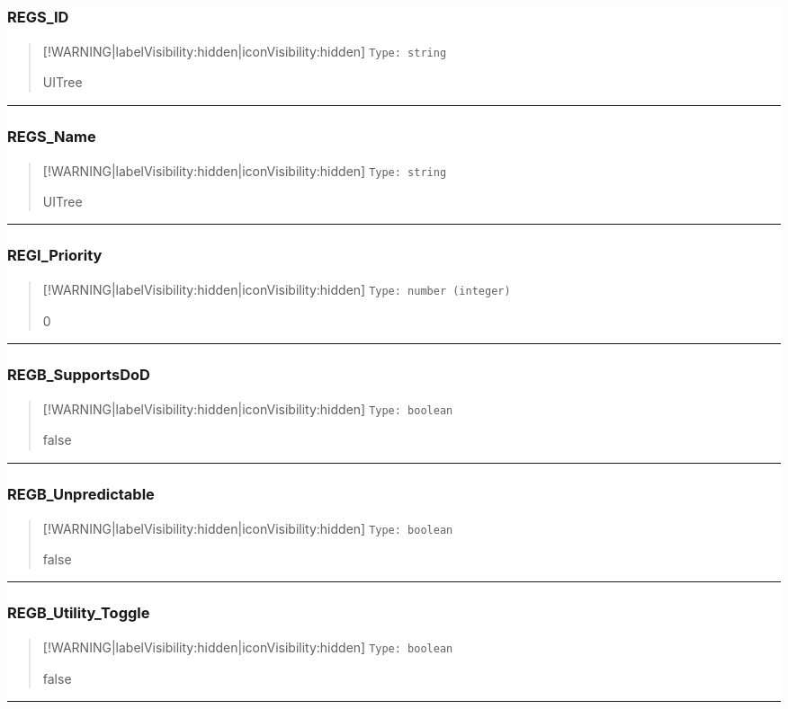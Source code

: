 ### REGS_ID
> [!WARNING|labelVisibility:hidden|iconVisibility:hidden]
> `Type: string`
>
> UITree
>
___

### REGS_Name
> [!WARNING|labelVisibility:hidden|iconVisibility:hidden]
> `Type: string`
>
> UITree
>
___

### REGI_Priority
> [!WARNING|labelVisibility:hidden|iconVisibility:hidden]
> `Type: number (integer)`
>
> 0
>
___

### REGB_SupportsDoD
> [!WARNING|labelVisibility:hidden|iconVisibility:hidden]
> `Type: boolean`
>
> false
>
___

### REGB_Unpredictable
> [!WARNING|labelVisibility:hidden|iconVisibility:hidden]
> `Type: boolean`
>
> false
>
___

### REGB_Utility_Toggle
> [!WARNING|labelVisibility:hidden|iconVisibility:hidden]
> `Type: boolean`
>
> false
>
___
